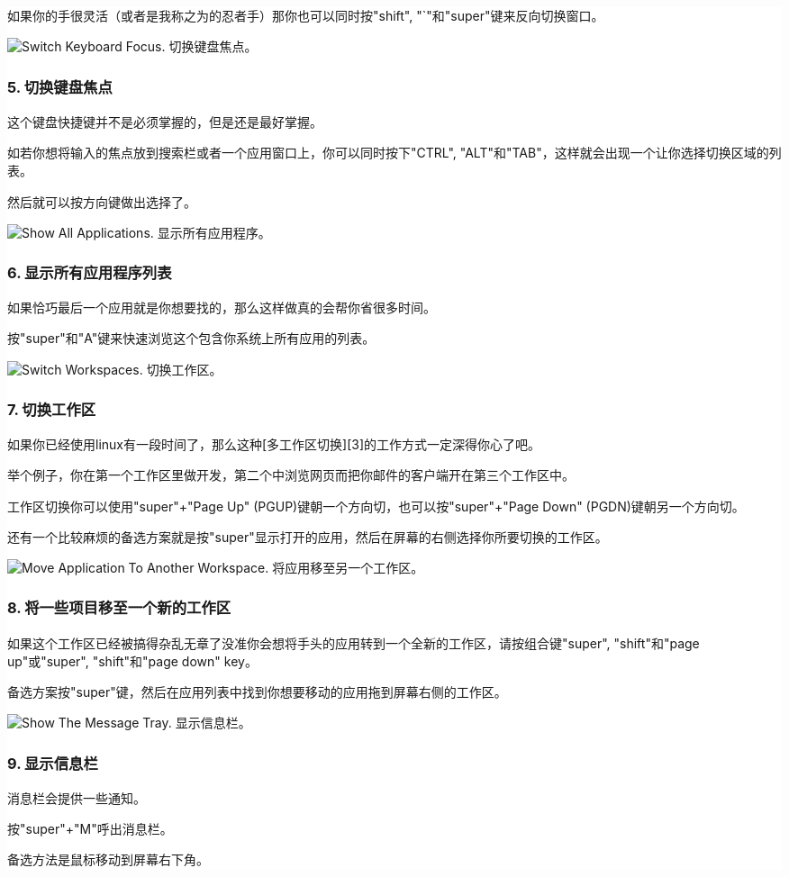 如果你的手很灵活（或者是我称之为的忍者手）那你也可以同时按"shift", "`"和"super"键来反向切换窗口。

![Switch Keyboard Focus.](http://f.tqn.com/y/linux/1/L/s/K/1/switchkeyboardfocus.png)
切换键盘焦点。

### 5. 切换键盘焦点 ###

这个键盘快捷键并不是必须掌握的，但是还是最好掌握。

如若你想将输入的焦点放到搜索栏或者一个应用窗口上，你可以同时按下"CTRL", "ALT"和"TAB"，这样就会出现一个让你选择切换区域的列表。

然后就可以按方向键做出选择了。

![Show All Applications.](http://f.tqn.com/y/linux/1/L/t/K/1/showapplications.png)
显示所有应用程序。

### 6. 显示所有应用程序列表 ###

如果恰巧最后一个应用就是你想要找的，那么这样做真的会帮你省很多时间。

按"super"和"A"键来快速浏览这个包含你系统上所有应用的列表。

![Switch Workspaces.](http://f.tqn.com/y/linux/1/L/u/K/1/switchworkspaces.png)
切换工作区。

### 7. 切换工作区 ###

如果你已经使用linux有一段时间了，那么这种[多工作区切换][3]的工作方式一定深得你心了吧。

举个例子，你在第一个工作区里做开发，第二个中浏览网页而把你邮件的客户端开在第三个工作区中。

工作区切换你可以使用"super"+"Page Up" (PGUP)键朝一个方向切，也可以按"super"+"Page Down" (PGDN)键朝另一个方向切。

还有一个比较麻烦的备选方案就是按"super"显示打开的应用，然后在屏幕的右侧选择你所要切换的工作区。

![Move Application To Another Workspace.](http://f.tqn.com/y/linux/1/L/v/K/1/movetoanewworkspace.png)
将应用移至另一个工作区。

### 8. 将一些项目移至一个新的工作区 ###

如果这个工作区已经被搞得杂乱无章了没准你会想将手头的应用转到一个全新的工作区，请按组合键"super", "shift"和"page up"或"super", "shift"和"page down" key。

备选方案按"super"键，然后在应用列表中找到你想要移动的应用拖到屏幕右侧的工作区。

![Show The Message Tray.](http://f.tqn.com/y/linux/1/L/w/K/1/showmessagetray.png)
显示信息栏。

### 9. 显示信息栏 ###

消息栏会提供一些通知。

按"super"+"M"呼出消息栏。

备选方法是鼠标移动到屏幕右下角。

